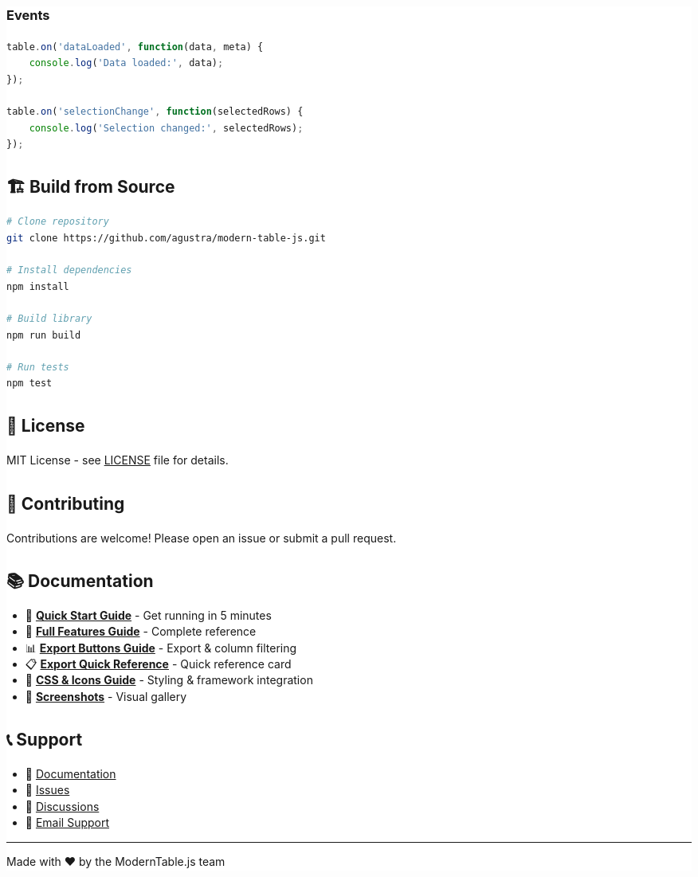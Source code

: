 ### Events
```javascript
table.on('dataLoaded', function(data, meta) {
    console.log('Data loaded:', data);
});

table.on('selectionChange', function(selectedRows) {
    console.log('Selection changed:', selectedRows);
});
```

## 🏗️ Build from Source

```bash
# Clone repository
git clone https://github.com/agustra/modern-table-js.git

# Install dependencies
npm install

# Build library
npm run build

# Run tests
npm test
```

## 📄 License

MIT License - see [LICENSE](LICENSE) file for details.

## 🤝 Contributing

Contributions are welcome! Please open an issue or submit a pull request.

## 📚 Documentation

- 🚀 **[Quick Start Guide](./QUICK-START.md)** - Get running in 5 minutes
- 📖 **[Full Features Guide](./FULL-FEATURES-GUIDE.md)** - Complete reference
- 📊 **[Export Buttons Guide](./EXPORT-BUTTONS-GUIDE.md)** - Export & column filtering
- 📋 **[Export Quick Reference](./EXPORT-QUICK-REFERENCE.md)** - Quick reference card
- 🎨 **[CSS & Icons Guide](./CSS-ICONS-GUIDE.md)** - Styling & framework integration
- 📸 **[Screenshots](./SCREENSHOTS.md)** - Visual gallery

## 📞 Support

- 📖 [Documentation](https://github.com/agustra/modern-table-js#readme)
- 🐛 [Issues](https://github.com/agustra/modern-table-js/issues)
- 💬 [Discussions](https://github.com/agustra/modern-table-js/discussions)
- 📧 [Email Support](mailto:agusta.usk@gmail.com)

---

Made with ❤️ by the ModernTable.js team